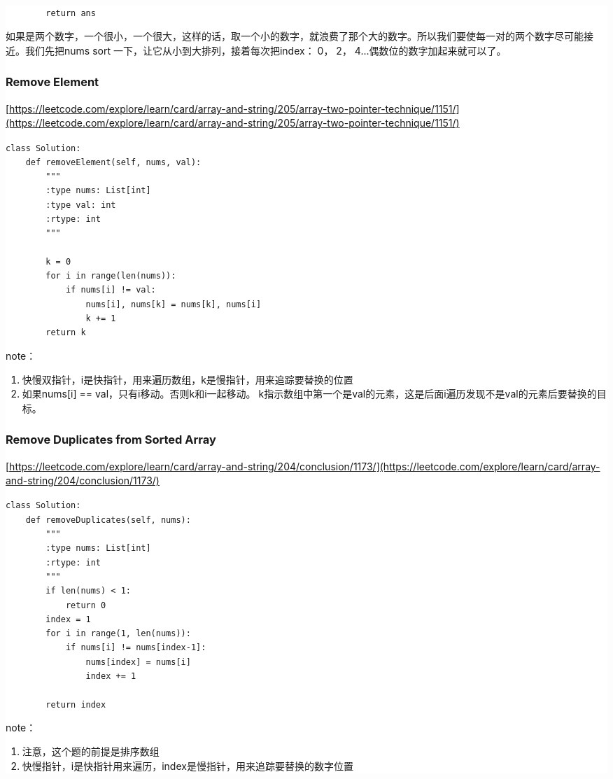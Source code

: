 	        return ans	

如果是两个数字，一个很小，一个很大，这样的话，取一个小的数字，就浪费了那个大的数字。所以我们要使每一对的两个数字尽可能接近。我们先把nums sort 一下，让它从小到大排列，接着每次把index： 0， 2， 4...偶数位的数字加起来就可以了。

### Remove Element

[https://leetcode.com/explore/learn/card/array-and-string/205/array-two-pointer-technique/1151/](https://leetcode.com/explore/learn/card/array-and-string/205/array-two-pointer-technique/1151/)

	class Solution:
	    def removeElement(self, nums, val):
	        """
	        :type nums: List[int]
	        :type val: int
	        :rtype: int
	        """
	        
	        k = 0
	        for i in range(len(nums)):
	            if nums[i] != val:
	                nums[i], nums[k] = nums[k], nums[i]
	                k += 1
	        return k
                    

note：

1. 快慢双指针，i是快指针，用来遍历数组，k是慢指针，用来追踪要替换的位置
2. 如果nums[i] == val，只有i移动。否则k和i一起移动。 k指示数组中第一个是val的元素，这是后面i遍历发现不是val的元素后要替换的目标。

###  Remove Duplicates from Sorted Array

[https://leetcode.com/explore/learn/card/array-and-string/204/conclusion/1173/](https://leetcode.com/explore/learn/card/array-and-string/204/conclusion/1173/)

	class Solution:
	    def removeDuplicates(self, nums):
	        """
	        :type nums: List[int]
	        :rtype: int
	        """
	        if len(nums) < 1:
	            return 0
	        index = 1
	        for i in range(1, len(nums)):
	            if nums[i] != nums[index-1]:
	                nums[index] = nums[i]
	                index += 1
	                
	        return index


note：

1. 注意，这个题的前提是排序数组
2. 快慢指针，i是快指针用来遍历，index是慢指针，用来追踪要替换的数字位置
